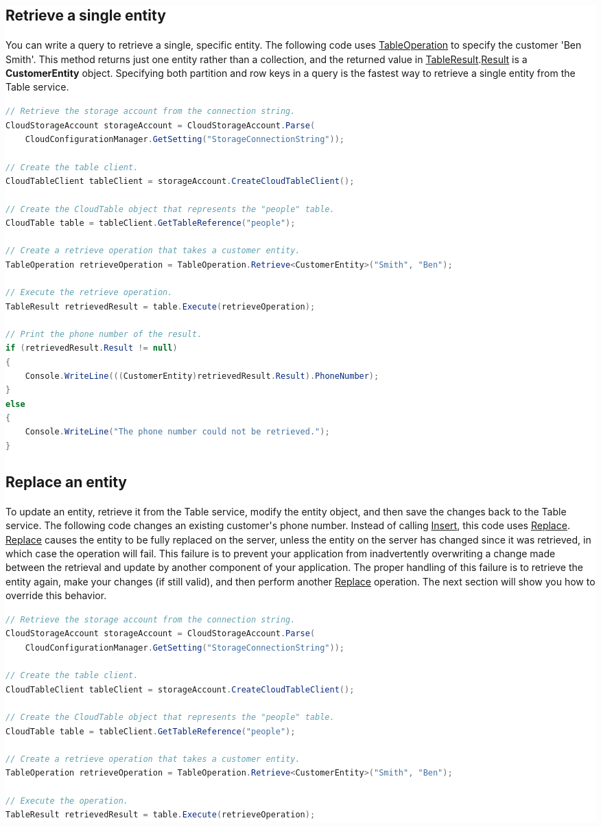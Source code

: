 ## Retrieve a single entity
You can write a query to retrieve a single, specific entity. The following code uses [TableOperation][dotnet_TableOperation] to specify the customer 'Ben Smith'. This method returns just one entity rather than a collection, and the returned value in [TableResult][dotnet_TableResult].[Result][dotnet_TableResult_Result] is a **CustomerEntity** object. Specifying both partition and row keys in a query is the fastest way to retrieve a single entity from the Table service.

```csharp
// Retrieve the storage account from the connection string.
CloudStorageAccount storageAccount = CloudStorageAccount.Parse(
    CloudConfigurationManager.GetSetting("StorageConnectionString"));

// Create the table client.
CloudTableClient tableClient = storageAccount.CreateCloudTableClient();

// Create the CloudTable object that represents the "people" table.
CloudTable table = tableClient.GetTableReference("people");

// Create a retrieve operation that takes a customer entity.
TableOperation retrieveOperation = TableOperation.Retrieve<CustomerEntity>("Smith", "Ben");

// Execute the retrieve operation.
TableResult retrievedResult = table.Execute(retrieveOperation);

// Print the phone number of the result.
if (retrievedResult.Result != null)
{
    Console.WriteLine(((CustomerEntity)retrievedResult.Result).PhoneNumber);
}
else
{
    Console.WriteLine("The phone number could not be retrieved.");
}
```

## Replace an entity
To update an entity, retrieve it from the Table service, modify the entity object, and then save the changes back to the Table service. The following code changes an existing customer's phone number. Instead of calling [Insert][dotnet_TableOperation_Insert], this code uses [Replace][dotnet_TableOperation_Replace]. [Replace][dotnet_TableOperation_Replace] causes the entity to be fully replaced on the server, unless the entity on the server has changed since it was retrieved, in which case the operation will fail. This failure is to prevent your application from inadvertently overwriting a change made between the retrieval and update by another component of your application. The proper handling of this failure is to retrieve the entity again, make your changes (if still valid), and then perform another [Replace][dotnet_TableOperation_Replace] operation. The next section will show you how to override this behavior.

```csharp
// Retrieve the storage account from the connection string.
CloudStorageAccount storageAccount = CloudStorageAccount.Parse(
    CloudConfigurationManager.GetSetting("StorageConnectionString"));

// Create the table client.
CloudTableClient tableClient = storageAccount.CreateCloudTableClient();

// Create the CloudTable object that represents the "people" table.
CloudTable table = tableClient.GetTableReference("people");

// Create a retrieve operation that takes a customer entity.
TableOperation retrieveOperation = TableOperation.Retrieve<CustomerEntity>("Smith", "Ben");

// Execute the operation.
TableResult retrievedResult = table.Execute(retrieveOperation);
```

[Download and install the Azure SDK for .NET]: /develop/net/
[Creating an Azure Project in Visual Studio]: http://msdn.microsoft.com/library/azure/ee405487.aspx
[blog_post_upsert]: http://blogs.msdn.com/b/windowsazurestorage/archive/2011/09/15/windows-azure-tables-introducing-upsert-and-query-projection.aspx
[dotnet_api_ref]: https://msdn.microsoft.com/library/azure/mt347887.aspx
[dotnet_CloudTableClient]: https://msdn.microsoft.com/library/microsoft.windowsazure.storage.table.cloudtableclient.aspx
[dotnet_CloudTable]: https://msdn.microsoft.com/library/microsoft.windowsazure.storage.table.cloudtable.aspx
[dotnet_CloudTable_Execute]: https://msdn.microsoft.com/library/microsoft.windowsazure.storage.table.cloudtable.execute.aspx
[dotnet_CloudTable_ExecuteBatch]: https://msdn.microsoft.com/library/microsoft.windowsazure.storage.table.cloudtable.executebatch.aspx
[dotnet_DynamicTableEntity]: https://msdn.microsoft.com/library/microsoft.windowsazure.storage.table.dynamictableentity.aspx
[dotnet_EntityResolver]: https://msdn.microsoft.com/library/jj733144.aspx
[dotnet_TableBatchOperation]: https://msdn.microsoft.com/library/microsoft.windowsazure.storage.table.tablebatchoperation.aspx
[dotnet_TableBatchOperation_Insert]: https://msdn.microsoft.com/library/microsoft.windowsazure.storage.table.tablebatchoperation.insert.aspx
[dotnet_TableEntity]: https://msdn.microsoft.com/library/microsoft.windowsazure.storage.table.tableentity.aspx
[dotnet_TableOperation]: https://msdn.microsoft.com/library/microsoft.windowsazure.storage.table.tableoperation.aspx
[dotnet_TableOperation_Insert]: https://msdn.microsoft.com/library/microsoft.windowsazure.storage.table.tableoperation.insert.aspx
[dotnet_TableOperation_InsertOrReplace]: https://msdn.microsoft.com/library/microsoft.windowsazure.storage.table.tableoperation.insertorreplace.aspx
[dotnet_TableOperation_Replace]: https://msdn.microsoft.com/library/microsoft.windowsazure.storage.table.tableoperation.replace.aspx
[dotnet_TableQuery]: https://msdn.microsoft.com/library/microsoft.windowsazure.storage.table.tablequery.aspx
[dotnet_TableResult]: https://msdn.microsoft.com/library/microsoft.windowsazure.storage.table.tableresult.aspx
[dotnet_TableResult_Result]: https://msdn.microsoft.com/library/microsoft.windowsazure.storage.table.tableresult.result.aspx